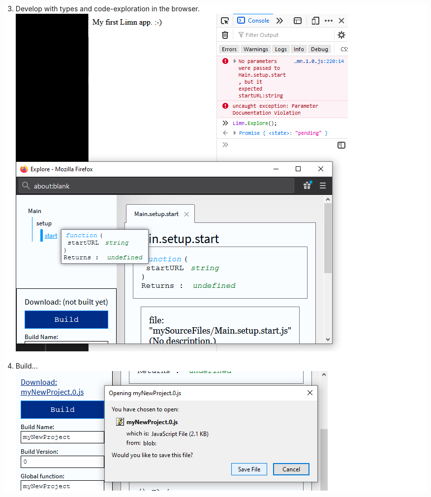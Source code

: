 3. Develop with types and code-exploration in the browser.  
    ![Develop your app with Limn's tools available.](documentation/img/limn-dev.png)  

4. Build...  
    ![Build your source into a single, limn-free file.](documentation/img/build.png)  
    
